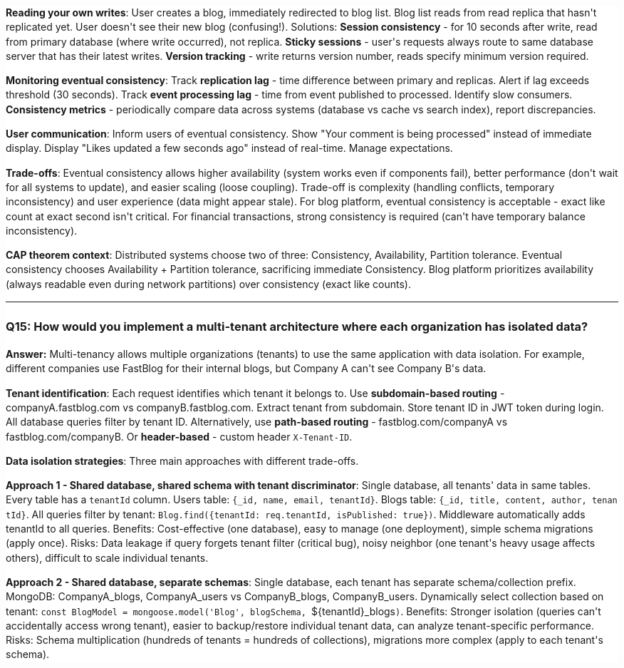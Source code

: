 **Reading your own writes**: User creates a blog, immediately redirected to blog list. Blog list reads from read replica that hasn't replicated yet. User doesn't see their new blog (confusing!). Solutions: **Session consistency** - for 10 seconds after write, read from primary database (where write occurred), not replica. **Sticky sessions** - user's requests always route to same database server that has their latest writes. **Version tracking** - write returns version number, reads specify minimum version required.

**Monitoring eventual consistency**: Track **replication lag** - time difference between primary and replicas. Alert if lag exceeds threshold (30 seconds). Track **event processing lag** - time from event published to processed. Identify slow consumers. **Consistency metrics** - periodically compare data across systems (database vs cache vs search index), report discrepancies.

**User communication**: Inform users of eventual consistency. Show "Your comment is being processed" instead of immediate display. Display "Likes updated a few seconds ago" instead of real-time. Manage expectations.

**Trade-offs**: Eventual consistency allows higher availability (system works even if components fail), better performance (don't wait for all systems to update), and easier scaling (loose coupling). Trade-off is complexity (handling conflicts, temporary inconsistency) and user experience (data might appear stale). For blog platform, eventual consistency is acceptable - exact like count at exact second isn't critical. For financial transactions, strong consistency is required (can't have temporary balance inconsistency).

**CAP theorem context**: Distributed systems choose two of three: Consistency, Availability, Partition tolerance. Eventual consistency chooses Availability + Partition tolerance, sacrificing immediate Consistency. Blog platform prioritizes availability (always readable even during network partitions) over consistency (exact like counts).

---

### Q15: How would you implement a multi-tenant architecture where each organization has isolated data?

**Answer:**
Multi-tenancy allows multiple organizations (tenants) to use the same application with data isolation. For example, different companies use FastBlog for their internal blogs, but Company A can't see Company B's data.

**Tenant identification**: Each request identifies which tenant it belongs to. Use **subdomain-based routing** - companyA.fastblog.com vs companyB.fastblog.com. Extract tenant from subdomain. Store tenant ID in JWT token during login. All database queries filter by tenant ID. Alternatively, use **path-based routing** - fastblog.com/companyA vs fastblog.com/companyB. Or **header-based** - custom header `X-Tenant-ID`.

**Data isolation strategies**: Three main approaches with different trade-offs.

**Approach 1 - Shared database, shared schema with tenant discriminator**: Single database, all tenants' data in same tables. Every table has a `tenantId` column. Users table: `{_id, name, email, tenantId}`. Blogs table: `{_id, title, content, author, tenantId}`. All queries filter by tenant: `Blog.find({tenantId: req.tenantId, isPublished: true})`. Middleware automatically adds tenantId to all queries. Benefits: Cost-effective (one database), easy to manage (one deployment), simple schema migrations (apply once). Risks: Data leakage if query forgets tenant filter (critical bug), noisy neighbor (one tenant's heavy usage affects others), difficult to scale individual tenants.

**Approach 2 - Shared database, separate schemas**: Single database, each tenant has separate schema/collection prefix. MongoDB: CompanyA_blogs, CompanyA_users vs CompanyB_blogs, CompanyB_users. Dynamically select collection based on tenant: `const BlogModel = mongoose.model('Blog', blogSchema, `${tenantId}_blogs`)`. Benefits: Stronger isolation (queries can't accidentally access wrong tenant), easier to backup/restore individual tenant data, can analyze tenant-specific performance. Risks: Schema multiplication (hundreds of tenants = hundreds of collections), migrations more complex (apply to each tenant's schema).

